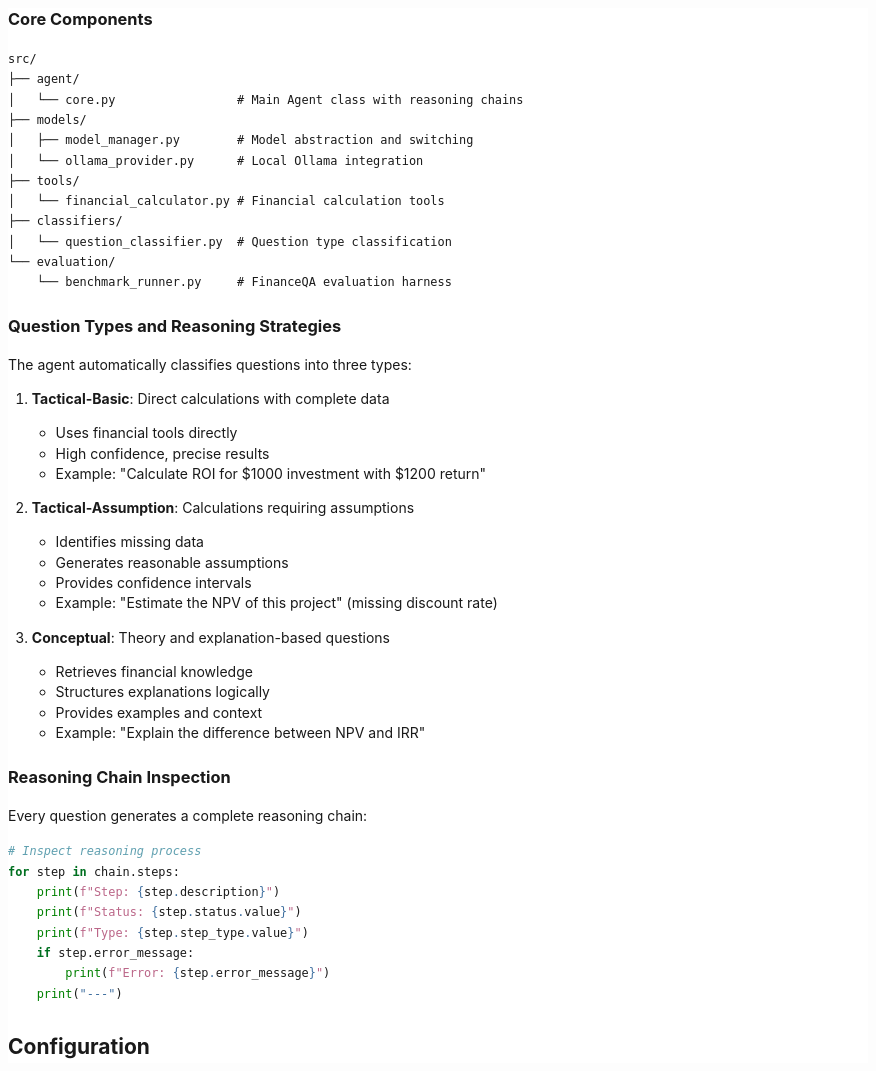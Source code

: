 ### Core Components

```
src/
├── agent/
│   └── core.py                 # Main Agent class with reasoning chains
├── models/
│   ├── model_manager.py        # Model abstraction and switching
│   └── ollama_provider.py      # Local Ollama integration
├── tools/
│   └── financial_calculator.py # Financial calculation tools
├── classifiers/
│   └── question_classifier.py  # Question type classification
└── evaluation/
    └── benchmark_runner.py     # FinanceQA evaluation harness
```

### Question Types and Reasoning Strategies

The agent automatically classifies questions into three types:

1. **Tactical-Basic**: Direct calculations with complete data
   - Uses financial tools directly
   - High confidence, precise results
   - Example: "Calculate ROI for $1000 investment with $1200 return"

2. **Tactical-Assumption**: Calculations requiring assumptions
   - Identifies missing data
   - Generates reasonable assumptions
   - Provides confidence intervals
   - Example: "Estimate the NPV of this project" (missing discount rate)

3. **Conceptual**: Theory and explanation-based questions
   - Retrieves financial knowledge
   - Structures explanations logically
   - Provides examples and context
   - Example: "Explain the difference between NPV and IRR"

### Reasoning Chain Inspection

Every question generates a complete reasoning chain:

```python
# Inspect reasoning process
for step in chain.steps:
    print(f"Step: {step.description}")
    print(f"Status: {step.status.value}")
    print(f"Type: {step.step_type.value}")
    if step.error_message:
        print(f"Error: {step.error_message}")
    print("---")
```

## Configuration
